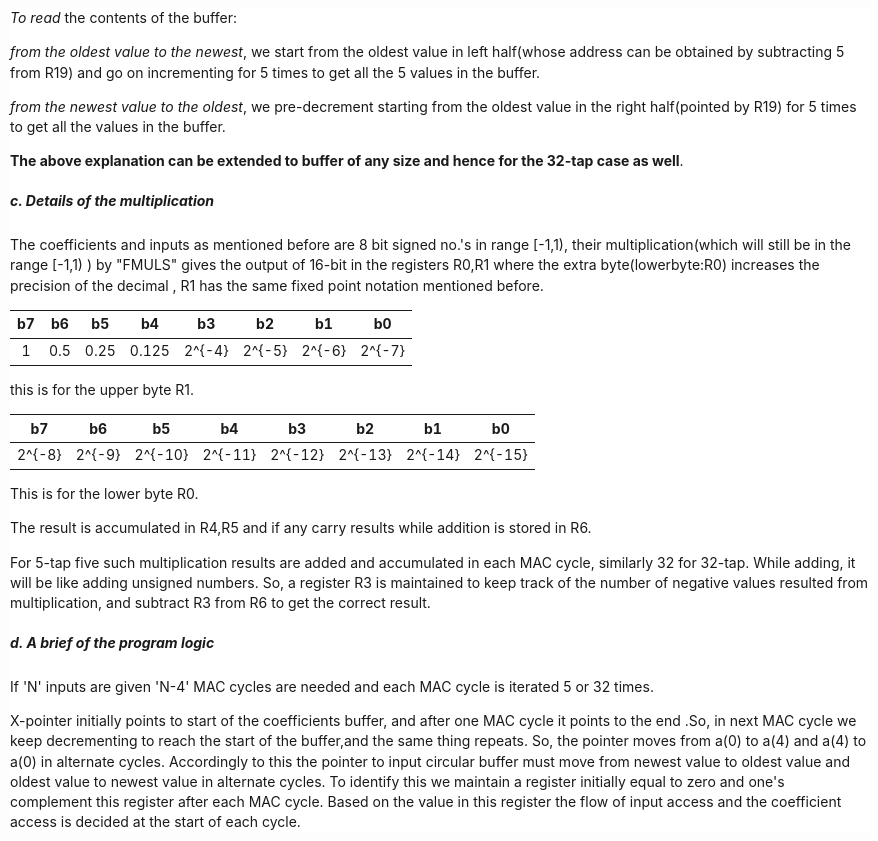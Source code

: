 *To read* the contents of the buffer:

 *from the oldest value to the newest*, we start from the oldest value in left half(whose address can be obtained by subtracting 5 from R19)   and go on incrementing for 5 times to get all the 5 values in the buffer.

 *from the newest value to the oldest*, we pre-decrement starting from the oldest value in the right half(pointed by R19)  for 5 times to get all the values in the buffer.



**The above explanation can be extended to buffer of any size and hence for the 32-tap case as well**.



##### c. Details of the multiplication 

The coefficients and inputs as mentioned before are 8 bit signed no.'s in range [-1,1), their multiplication(which will  still be in the range [-1,1) ) by "FMULS" gives the output of 16-bit in the registers R0,R1 where the extra byte(lowerbyte:R0) increases the precision of the decimal , R1 has the same fixed point notation mentioned before.

|  b7  |  b6  |  b5  |  b4   |   b3   |   b2   |   b1   |   b0   |
| :--: | :--: | :--: | :---: | :----: | :----: | :----: | :----: |
|  1   | 0.5  | 0.25 | 0.125 | 2^{-4} | 2^{-5} | 2^{-6} | 2^{-7} |

this is for the upper byte R1.



|   b7   |   b6   |   b5    |   b4    |   b3    |   b2    |   b1    |   b0    |
| :----: | :----: | :-----: | :-----: | :-----: | :-----: | :-----: | :-----: |
| 2^{-8} | 2^{-9} | 2^{-10} | 2^{-11} | 2^{-12} | 2^{-13} | 2^{-14} | 2^{-15} |

This is for the lower byte R0.



The result is accumulated in R4,R5 and if any carry results while addition is stored in R6. 

For 5-tap five such multiplication results are added and accumulated in each MAC cycle, similarly 32 for 32-tap. While adding, it will be like adding unsigned numbers. So, a register R3 is maintained to keep track of the number of negative values resulted from multiplication, and subtract R3 from R6 to get the correct result.



##### d. A brief of the program logic

 If 'N' inputs are given 'N-4' MAC cycles are needed and each MAC cycle is iterated 5 or 32 times.

X-pointer initially points to start of the coefficients buffer, and after one MAC cycle it points to the end .So, in next MAC cycle we keep decrementing to reach the start of the buffer,and the same thing repeats. So, the pointer moves from a(0) to a(4)  and  a(4) to a(0) in alternate cycles. Accordingly to this the pointer to  input circular buffer must move from newest value to oldest value and oldest value to newest value in alternate cycles. To identify this we maintain a register initially equal to zero and one's complement this register after each MAC cycle. Based on the value in this register the flow of input access and the coefficient access is decided at the start of each cycle.

